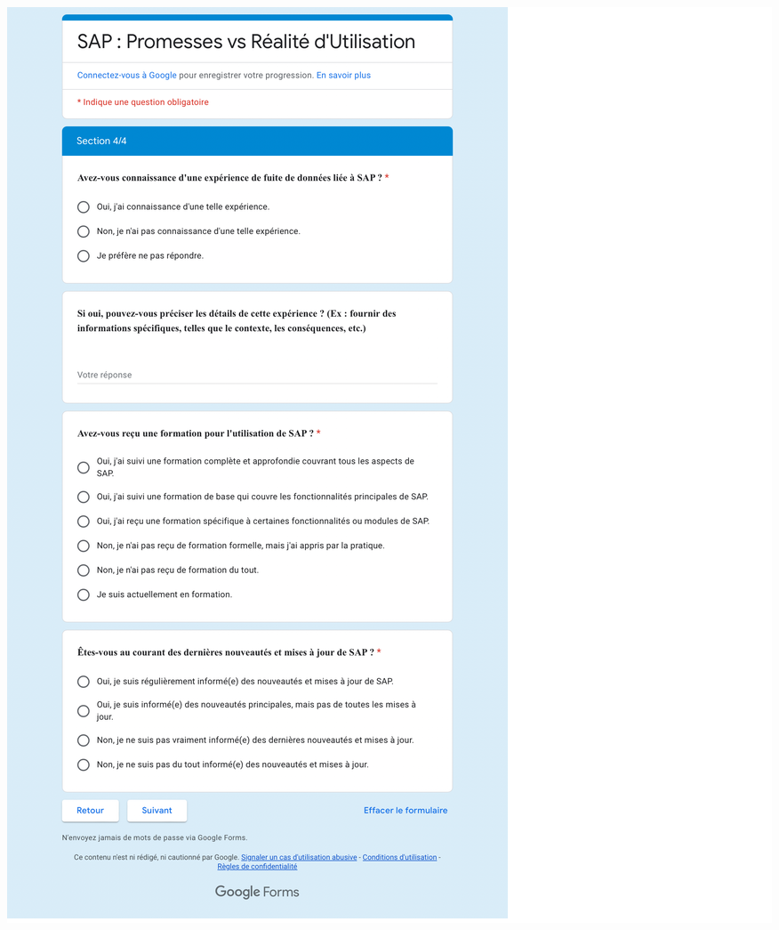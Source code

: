 ![Question 4](https://raw.githubusercontent.com/do-it-ecm/promo-2024-2025/main/Esther-Henry/pok/temps-1/images/question4.png)